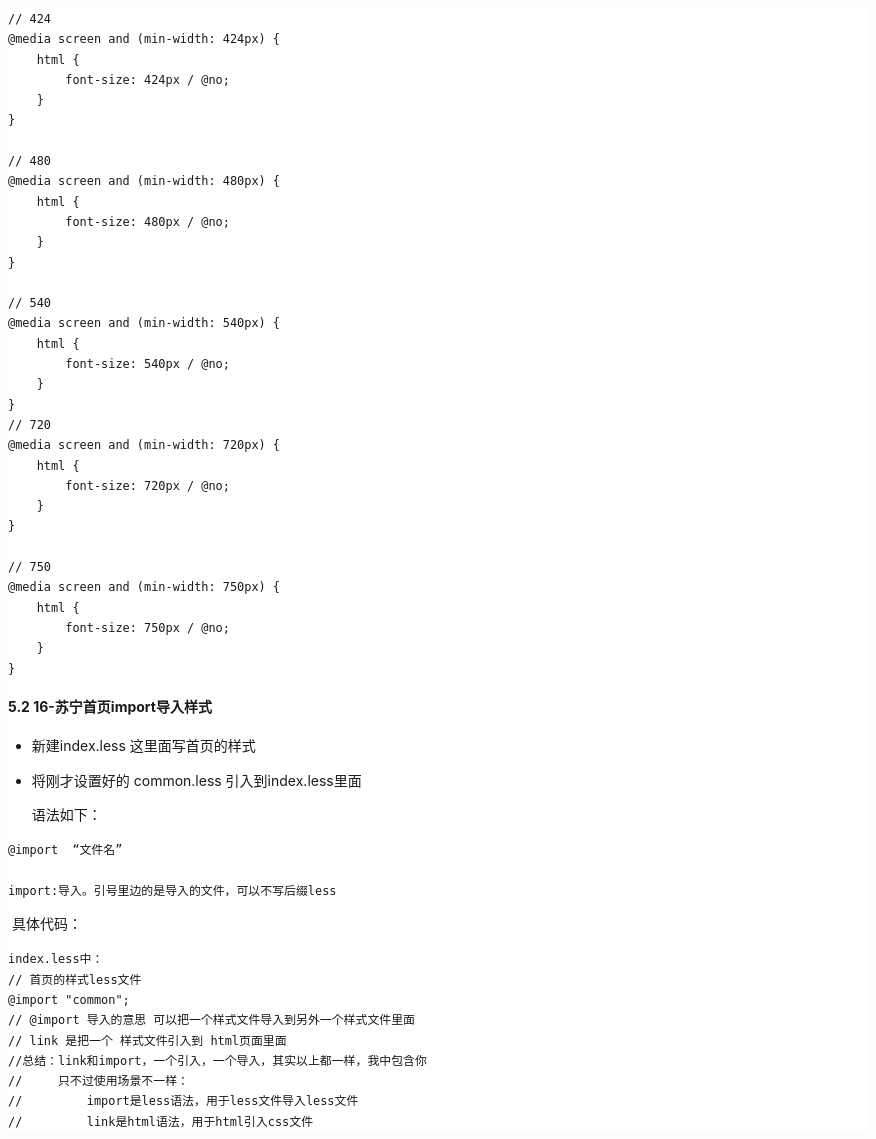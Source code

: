 ```less
// 424
@media screen and (min-width: 424px) {
    html {
        font-size: 424px / @no;
    }
}

// 480
@media screen and (min-width: 480px) {
    html {
        font-size: 480px / @no;
    }
}

// 540
@media screen and (min-width: 540px) {
    html {
        font-size: 540px / @no;
    }
}
// 720
@media screen and (min-width: 720px) {
    html {
        font-size: 720px / @no;
    }
}

// 750
@media screen and (min-width: 750px) {
    html {
        font-size: 750px / @no;
    }
}
```

#### 5.2 16-苏宁首页import导入样式

- 新建index.less    这里面写首页的样式

- 将刚才设置好的 common.less 引入到index.less里面  

  语法如下：

```less
@import  “文件名”  

import:导入。引号里边的是导入的文件，可以不写后缀less
```

​	具体代码：

```less
index.less中：
// 首页的样式less文件
@import "common";
// @import 导入的意思 可以把一个样式文件导入到另外一个样式文件里面
// link 是把一个 样式文件引入到 html页面里面
//总结：link和import，一个引入，一个导入，其实以上都一样，我中包含你
//	   只不过使用场景不一样：
//	   	   import是less语法，用于less文件导入less文件
//	   	   link是html语法，用于html引入css文件
```
